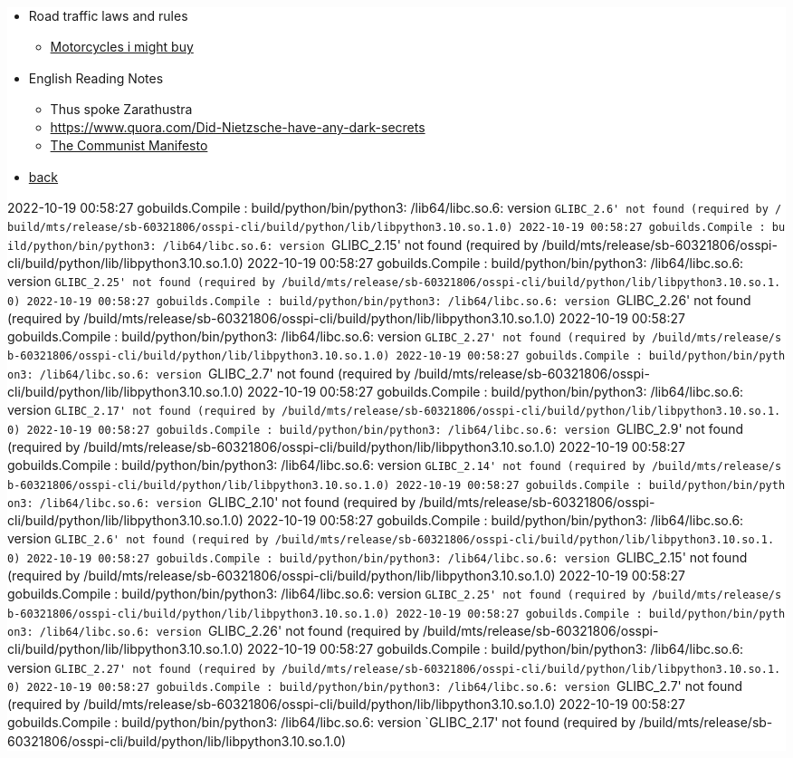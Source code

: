   - Road traffic laws and rules
    - [Motorcycles i might buy](./motorcycles.html)

  - English Reading Notes
    - Thus spoke Zarathustra
    - https://www.quora.com/Did-Nietzsche-have-any-dark-secrets
    - [The Communist Manifesto](./the-communist-manifesto.html)


- [back](./)







2022-10-19 00:58:27 gobuilds.Compile : build/python/bin/python3: /lib64/libc.so.6: version `GLIBC_2.6' not found (required by /build/mts/release/sb-60321806/osspi-cli/build/python/lib/libpython3.10.so.1.0)
2022-10-19 00:58:27 gobuilds.Compile : build/python/bin/python3: /lib64/libc.so.6: version `GLIBC_2.15' not found (required by /build/mts/release/sb-60321806/osspi-cli/build/python/lib/libpython3.10.so.1.0)
2022-10-19 00:58:27 gobuilds.Compile : build/python/bin/python3: /lib64/libc.so.6: version `GLIBC_2.25' not found (required by /build/mts/release/sb-60321806/osspi-cli/build/python/lib/libpython3.10.so.1.0)
2022-10-19 00:58:27 gobuilds.Compile : build/python/bin/python3: /lib64/libc.so.6: version `GLIBC_2.26' not found (required by /build/mts/release/sb-60321806/osspi-cli/build/python/lib/libpython3.10.so.1.0)
2022-10-19 00:58:27 gobuilds.Compile : build/python/bin/python3: /lib64/libc.so.6: version `GLIBC_2.27' not found (required by /build/mts/release/sb-60321806/osspi-cli/build/python/lib/libpython3.10.so.1.0)
2022-10-19 00:58:27 gobuilds.Compile : build/python/bin/python3: /lib64/libc.so.6: version `GLIBC_2.7' not found (required by /build/mts/release/sb-60321806/osspi-cli/build/python/lib/libpython3.10.so.1.0)
2022-10-19 00:58:27 gobuilds.Compile : build/python/bin/python3: /lib64/libc.so.6: version `GLIBC_2.17' not found (required by /build/mts/release/sb-60321806/osspi-cli/build/python/lib/libpython3.10.so.1.0)
2022-10-19 00:58:27 gobuilds.Compile : build/python/bin/python3: /lib64/libc.so.6: version `GLIBC_2.9' not found (required by /build/mts/release/sb-60321806/osspi-cli/build/python/lib/libpython3.10.so.1.0)
2022-10-19 00:58:27 gobuilds.Compile : build/python/bin/python3: /lib64/libc.so.6: version `GLIBC_2.14' not found (required by /build/mts/release/sb-60321806/osspi-cli/build/python/lib/libpython3.10.so.1.0)
2022-10-19 00:58:27 gobuilds.Compile : build/python/bin/python3: /lib64/libc.so.6: version `GLIBC_2.10' not found (required by /build/mts/release/sb-60321806/osspi-cli/build/python/lib/libpython3.10.so.1.0)
2022-10-19 00:58:27 gobuilds.Compile : build/python/bin/python3: /lib64/libc.so.6: version `GLIBC_2.6' not found (required by /build/mts/release/sb-60321806/osspi-cli/build/python/lib/libpython3.10.so.1.0)
2022-10-19 00:58:27 gobuilds.Compile : build/python/bin/python3: /lib64/libc.so.6: version `GLIBC_2.15' not found (required by /build/mts/release/sb-60321806/osspi-cli/build/python/lib/libpython3.10.so.1.0)
2022-10-19 00:58:27 gobuilds.Compile : build/python/bin/python3: /lib64/libc.so.6: version `GLIBC_2.25' not found (required by /build/mts/release/sb-60321806/osspi-cli/build/python/lib/libpython3.10.so.1.0)
2022-10-19 00:58:27 gobuilds.Compile : build/python/bin/python3: /lib64/libc.so.6: version `GLIBC_2.26' not found (required by /build/mts/release/sb-60321806/osspi-cli/build/python/lib/libpython3.10.so.1.0)
2022-10-19 00:58:27 gobuilds.Compile : build/python/bin/python3: /lib64/libc.so.6: version `GLIBC_2.27' not found (required by /build/mts/release/sb-60321806/osspi-cli/build/python/lib/libpython3.10.so.1.0)
2022-10-19 00:58:27 gobuilds.Compile : build/python/bin/python3: /lib64/libc.so.6: version `GLIBC_2.7' not found (required by /build/mts/release/sb-60321806/osspi-cli/build/python/lib/libpython3.10.so.1.0)
2022-10-19 00:58:27 gobuilds.Compile : build/python/bin/python3: /lib64/libc.so.6: version `GLIBC_2.17' not found (required by /build/mts/release/sb-60321806/osspi-cli/build/python/lib/libpython3.10.so.1.0)